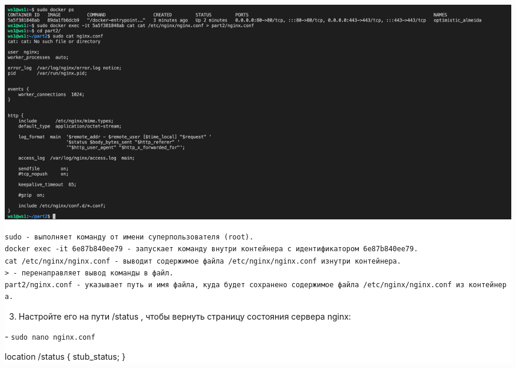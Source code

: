 ![Alt text](src/screen/8.png  "Создаем папку на локальном компьютере и переносим туда фаил nginx.conf из докера")

    sudo - выполняет команду от имени суперпользователя (root).
    docker exec -it 6e87b840ee79 - запускает команду внутри контейнера с идентификатором 6e87b840ee79.
    cat /etc/nginx/nginx.conf - выводит содержимое файла /etc/nginx/nginx.conf изнутри контейнера.
    > - перенаправляет вывод команды в файл.    
    part2/nginx.conf - указывает путь и имя файла, куда будет сохранено содержимое файла /etc/nginx/nginx.conf из контейнера.

3. Настройте его на пути /status , чтобы вернуть страницу состояния сервера nginx:

\-
`sudo nano nginx.conf`

location /status {
    stub_status;
}
